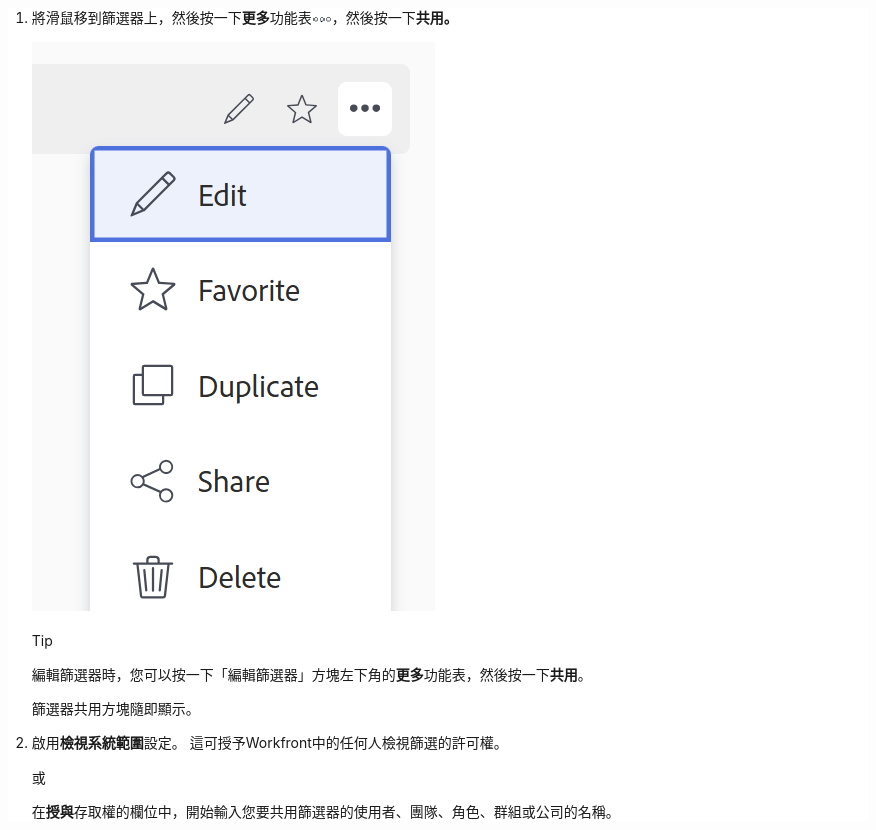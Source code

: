 1. 將滑鼠移到篩選器上，然後按一下&#x200B;**更多**&#x200B;功能表![更多功能表](assets/more-menu.png)，然後按一下&#x200B;**共用。**

   ![篩選更多功能表](assets/filter-more-menu-options-wb.png)

   >[!TIP]
   >
   > 編輯篩選器時，您可以按一下「編輯篩選器」方塊左下角的&#x200B;**更多**&#x200B;功能表，然後按一下&#x200B;**共用**。

   篩選器共用方塊隨即顯示。

1. 啟用&#x200B;**檢視系統範圍**&#x200B;設定。 這可授予Workfront中的任何人檢視篩選的許可權。

   或

   在&#x200B;**授與**&#x200B;存取權的欄位中，開始輸入您要共用篩選器的使用者、團隊、角色、群組或公司的名稱。
